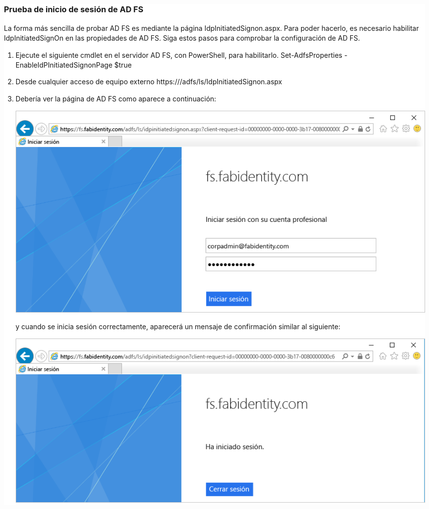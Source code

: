 ### <a name="ad-fs-sign-in-test"></a>Prueba de inicio de sesión de AD FS
La forma más sencilla de probar AD FS es mediante la página IdpInitiatedSignon.aspx. Para poder hacerlo, es necesario habilitar IdpInitiatedSignOn en las propiedades de AD FS. Siga estos pasos para comprobar la configuración de AD FS.

1. Ejecute el siguiente cmdlet en el servidor AD FS, con PowerShell, para habilitarlo. 
   Set-AdfsProperties -EnableIdPInitiatedSignonPage $true
2. Desde cualquier acceso de equipo externo https://<yourfederationservicedns>/adfs/ls/IdpInitiatedSignon.aspx
3. Debería ver la página de AD FS como aparece a continuación:
   
    ![Prueba de ADFS - desafío de autenticación](./media/active-directory-adfs-in-azure-with-azure-traffic-manager/adfstest1.png)
   
    y cuando se inicia sesión correctamente, aparecerá un mensaje de confirmación similar al siguiente:
   
    ![Prueba de ADFS - autenticación correcta](./media/active-directory-adfs-in-azure-with-azure-traffic-manager/adfstest2.png)
